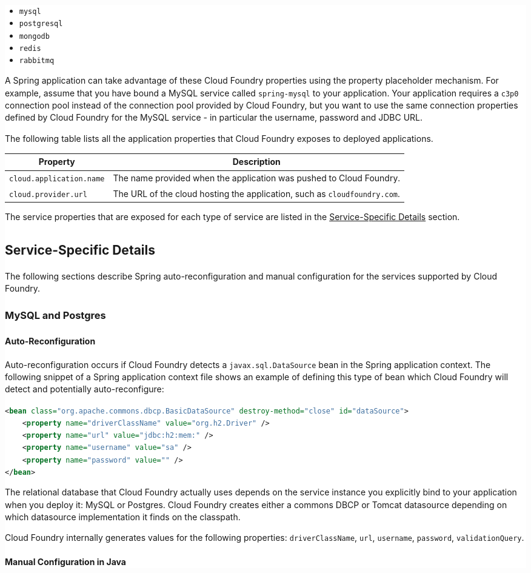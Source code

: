 * `mysql`
* `postgresql`
* `mongodb`
* `redis`
* `rabbitmq`

A Spring application can take advantage of these Cloud Foundry properties using the property placeholder mechanism. For example, assume that you have bound a MySQL service called `spring-mysql` to your application. Your application requires a `c3p0` connection pool instead of the connection pool provided by Cloud Foundry, but you want to use the same connection properties defined by Cloud Foundry for the MySQL service - in particular the username, password and JDBC URL.

The following table lists all the application properties that Cloud Foundry exposes to deployed applications.

| Property                 | Description
| ------------------------ |------------
| `cloud.application.name` | The name provided when the application was pushed to Cloud Foundry.
| `cloud.provider.url`     | The URL of the cloud hosting the application, such as `cloudfoundry.com`.

The service properties that are exposed for each type of service are listed in the [Service-Specific Details](#services) section.

## <a id='services'></a>Service-Specific Details ##
The following sections describe Spring auto-reconfiguration and manual configuration for the services supported by Cloud Foundry.

### <a id='rdbms'></a>MySQL and Postgres ###

#### <a id='mysql-auto-reconfig'></a>Auto-Reconfiguration ####
Auto-reconfiguration occurs if Cloud Foundry detects a `javax.sql.DataSource` bean in the Spring application context. The following snippet of a Spring application context file shows an example of defining this type of bean which Cloud Foundry will detect and potentially auto-reconfigure:

```xml
<bean class="org.apache.commons.dbcp.BasicDataSource" destroy-method="close" id="dataSource">
    <property name="driverClassName" value="org.h2.Driver" />
    <property name="url" value="jdbc:h2:mem:" />
    <property name="username" value="sa" />
    <property name="password" value="" />
</bean>
```

The relational database that Cloud Foundry actually uses depends on the service instance you explicitly bind to your application when you deploy it: MySQL or Postgres. Cloud Foundry creates either a commons DBCP or Tomcat datasource depending on which datasource implementation it finds on the classpath.

Cloud Foundry internally generates values for the following properties: `driverClassName`, `url`, `username`, `password`, `validationQuery`.

#### <a id='mysql-man-java-reconfig'></a>Manual Configuration in Java ####
